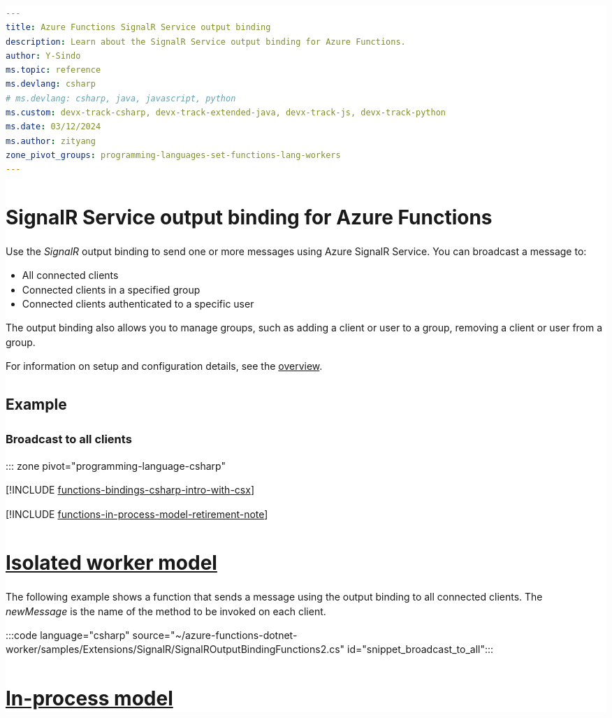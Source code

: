 ```yaml
---
title: Azure Functions SignalR Service output binding
description: Learn about the SignalR Service output binding for Azure Functions.
author: Y-Sindo
ms.topic: reference
ms.devlang: csharp
# ms.devlang: csharp, java, javascript, python
ms.custom: devx-track-csharp, devx-track-extended-java, devx-track-js, devx-track-python
ms.date: 03/12/2024
ms.author: zityang
zone_pivot_groups: programming-languages-set-functions-lang-workers
---
```


# SignalR Service output binding for Azure Functions

Use the *SignalR* output binding to send one or more messages using Azure SignalR Service. You can broadcast a message to:

- All connected clients
- Connected clients in a specified group
- Connected clients authenticated to a specific user

The output binding also allows you to manage groups, such as adding a client or user to a group, removing a client or user from a group.

For information on setup and configuration details, see the [overview](functions-bindings-signalr-service.md).

## Example

### Broadcast to all clients

::: zone pivot="programming-language-csharp"

[!INCLUDE [functions-bindings-csharp-intro-with-csx](../../includes/functions-bindings-csharp-intro-with-csx.md)]

[!INCLUDE [functions-in-process-model-retirement-note](~/reusable-content/ce-skilling/azure/includes/functions-in-process-model-retirement-note.md)]

# [Isolated worker model](#tab/isolated-process)

The following example shows a function that sends a message using the output binding to all connected clients. The *newMessage* is the name of the method to be invoked on each client.

:::code language="csharp" source="~/azure-functions-dotnet-worker/samples/Extensions/SignalR/SignalROutputBindingFunctions2.cs" id="snippet_broadcast_to_all":::

# [In-process model](#tab/in-process)

